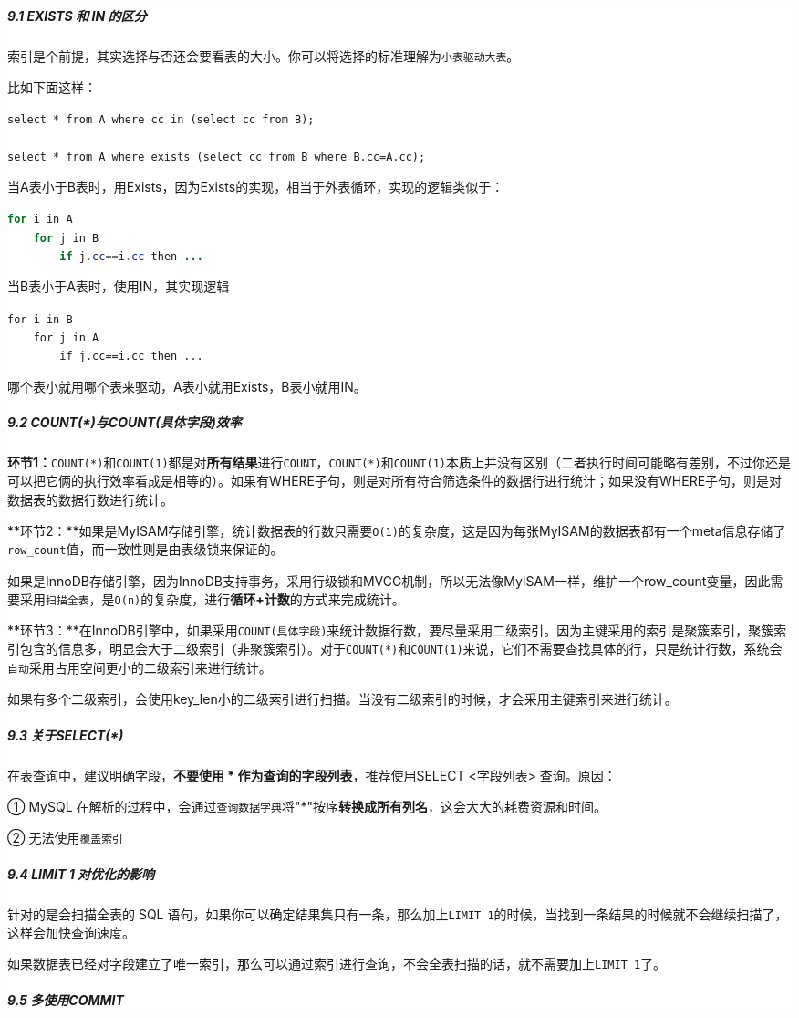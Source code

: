 ##### **9.1 EXISTS** **和** **IN** **的区分**

索引是个前提，其实选择与否还会要看表的大小。你可以将选择的标准理解为`小表驱动大表`。

比如下面这样：

```MySQL
select * from A where cc in (select cc from B);

select * from A where exists (select cc from B where B.cc=A.cc);
```

当A表小于B表时，用Exists，因为Exists的实现，相当于外表循环，实现的逻辑类似于：

```java
for i in A
    for j in B
        if j.cc==i.cc then ...
```

当B表小于A表时，使用IN，其实现逻辑

```MySQL
for i in B
	for j in A
		if j.cc==i.cc then ...
```

哪个表小就用哪个表来驱动，A表小就用Exists，B表小就用IN。

##### **9.2 COUNT(\*)与COUNT(具体字段)效率**

**环节1：**`COUNT(*)`和`COUNT(1)`都是对**所有结果**进行`COUNT`，`COUNT(*)`和`COUNT(1)`本质上并没有区别（二者执行时间可能略有差别，不过你还是可以把它俩的执行效率看成是相等的）。如果有WHERE子句，则是对所有符合筛选条件的数据行进行统计；如果没有WHERE子句，则是对数据表的数据行数进行统计。

**环节2：**如果是MyISAM存储引擎，统计数据表的行数只需要`O(1)`的复杂度，这是因为每张MyISAM的数据表都有一个meta信息存储了`row_count`值，而一致性则是由表级锁来保证的。

如果是InnoDB存储引擎，因为InnoDB支持事务，采用行级锁和MVCC机制，所以无法像MyISAM一样，维护一个row_count变量，因此需要采用`扫描全表`，是`O(n)`的复杂度，进行**循环+计数**的方式来完成统计。

**环节3：**在InnoDB引擎中，如果采用`COUNT(具体字段)`来统计数据行数，要尽量采用二级索引。因为主键采用的索引是聚簇索引，聚簇索引包含的信息多，明显会大于二级索引（非聚簇索引）。对于`COUNT(*)`和`COUNT(1)`来说，它们不需要查找具体的行，只是统计行数，系统会`自动`采用占用空间更小的二级索引来进行统计。

如果有多个二级索引，会使用key_len小的二级索引进行扫描。当没有二级索引的时候，才会采用主键索引来进行统计。

##### **9.3** **关于SELECT(\*)**

在表查询中，建议明确字段，**不要使用 * 作为查询的字段列表**，推荐使用SELECT <字段列表> 查询。原因：

① MySQL 在解析的过程中，会通过`查询数据字典`将"*"按序**转换成所有列名**，这会大大的耗费资源和时间。

② 无法使用`覆盖索引`

##### **9.4 LIMIT 1** **对优化的影响**

针对的是会扫描全表的 SQL 语句，如果你可以确定结果集只有一条，那么加上`LIMIT 1`的时候，当找到一条结果的时候就不会继续扫描了，这样会加快查询速度。

如果数据表已经对字段建立了唯一索引，那么可以通过索引进行查询，不会全表扫描的话，就不需要加上`LIMIT 1`了。

##### **9.5** **多使用COMMIT**
